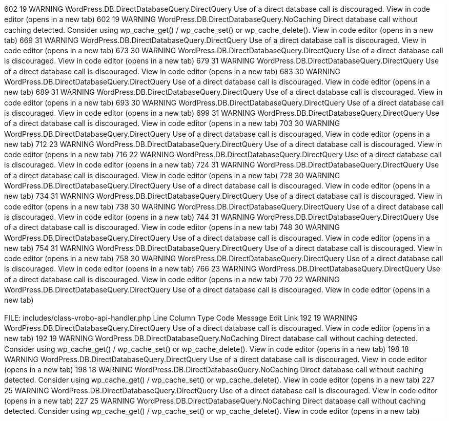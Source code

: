 602	19	WARNING	WordPress.DB.DirectDatabaseQuery.DirectQuery	Use of a direct database call is discouraged.	View in code editor (opens in a new tab)
602	19	WARNING	WordPress.DB.DirectDatabaseQuery.NoCaching	Direct database call without caching detected. Consider using wp_cache_get() / wp_cache_set() or wp_cache_delete().	View in code editor (opens in a new tab)
669	31	WARNING	WordPress.DB.DirectDatabaseQuery.DirectQuery	Use of a direct database call is discouraged.	View in code editor (opens in a new tab)
673	30	WARNING	WordPress.DB.DirectDatabaseQuery.DirectQuery	Use of a direct database call is discouraged.	View in code editor (opens in a new tab)
679	31	WARNING	WordPress.DB.DirectDatabaseQuery.DirectQuery	Use of a direct database call is discouraged.	View in code editor (opens in a new tab)
683	30	WARNING	WordPress.DB.DirectDatabaseQuery.DirectQuery	Use of a direct database call is discouraged.	View in code editor (opens in a new tab)
689	31	WARNING	WordPress.DB.DirectDatabaseQuery.DirectQuery	Use of a direct database call is discouraged.	View in code editor (opens in a new tab)
693	30	WARNING	WordPress.DB.DirectDatabaseQuery.DirectQuery	Use of a direct database call is discouraged.	View in code editor (opens in a new tab)
699	31	WARNING	WordPress.DB.DirectDatabaseQuery.DirectQuery	Use of a direct database call is discouraged.	View in code editor (opens in a new tab)
703	30	WARNING	WordPress.DB.DirectDatabaseQuery.DirectQuery	Use of a direct database call is discouraged.	View in code editor (opens in a new tab)
712	23	WARNING	WordPress.DB.DirectDatabaseQuery.DirectQuery	Use of a direct database call is discouraged.	View in code editor (opens in a new tab)
716	22	WARNING	WordPress.DB.DirectDatabaseQuery.DirectQuery	Use of a direct database call is discouraged.	View in code editor (opens in a new tab)
724	31	WARNING	WordPress.DB.DirectDatabaseQuery.DirectQuery	Use of a direct database call is discouraged.	View in code editor (opens in a new tab)
728	30	WARNING	WordPress.DB.DirectDatabaseQuery.DirectQuery	Use of a direct database call is discouraged.	View in code editor (opens in a new tab)
734	31	WARNING	WordPress.DB.DirectDatabaseQuery.DirectQuery	Use of a direct database call is discouraged.	View in code editor (opens in a new tab)
738	30	WARNING	WordPress.DB.DirectDatabaseQuery.DirectQuery	Use of a direct database call is discouraged.	View in code editor (opens in a new tab)
744	31	WARNING	WordPress.DB.DirectDatabaseQuery.DirectQuery	Use of a direct database call is discouraged.	View in code editor (opens in a new tab)
748	30	WARNING	WordPress.DB.DirectDatabaseQuery.DirectQuery	Use of a direct database call is discouraged.	View in code editor (opens in a new tab)
754	31	WARNING	WordPress.DB.DirectDatabaseQuery.DirectQuery	Use of a direct database call is discouraged.	View in code editor (opens in a new tab)
758	30	WARNING	WordPress.DB.DirectDatabaseQuery.DirectQuery	Use of a direct database call is discouraged.	View in code editor (opens in a new tab)
766	23	WARNING	WordPress.DB.DirectDatabaseQuery.DirectQuery	Use of a direct database call is discouraged.	View in code editor (opens in a new tab)
770	22	WARNING	WordPress.DB.DirectDatabaseQuery.DirectQuery	Use of a direct database call is discouraged.	View in code editor (opens in a new tab)

FILE: includes/class-vrobo-api-handler.php
Line	Column	Type	Code	Message	Edit Link
192	19	WARNING	WordPress.DB.DirectDatabaseQuery.DirectQuery	Use of a direct database call is discouraged.	View in code editor (opens in a new tab)
192	19	WARNING	WordPress.DB.DirectDatabaseQuery.NoCaching	Direct database call without caching detected. Consider using wp_cache_get() / wp_cache_set() or wp_cache_delete().	View in code editor (opens in a new tab)
198	18	WARNING	WordPress.DB.DirectDatabaseQuery.DirectQuery	Use of a direct database call is discouraged.	View in code editor (opens in a new tab)
198	18	WARNING	WordPress.DB.DirectDatabaseQuery.NoCaching	Direct database call without caching detected. Consider using wp_cache_get() / wp_cache_set() or wp_cache_delete().	View in code editor (opens in a new tab)
227	25	WARNING	WordPress.DB.DirectDatabaseQuery.DirectQuery	Use of a direct database call is discouraged.	View in code editor (opens in a new tab)
227	25	WARNING	WordPress.DB.DirectDatabaseQuery.NoCaching	Direct database call without caching detected. Consider using wp_cache_get() / wp_cache_set() or wp_cache_delete().	View in code editor (opens in a new tab)